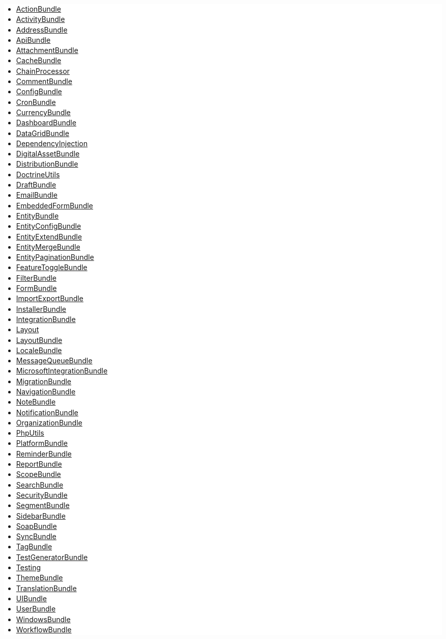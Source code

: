 - [ActionBundle](#actionbundle)
- [ActivityBundle](#activitybundle)
- [AddressBundle](#addressbundle)
- [ApiBundle](#apibundle)
- [AttachmentBundle](#attachmentbundle)
- [CacheBundle](#cachebundle)
- [ChainProcessor](#chainprocessor)
- [CommentBundle](#commentbundle)
- [ConfigBundle](#configbundle)
- [CronBundle](#cronbundle)
- [CurrencyBundle](#currencybundle)
- [DashboardBundle](#dashboardbundle)
- [DataGridBundle](#datagridbundle)
- [DependencyInjection](#dependencyinjection)
- [DigitalAssetBundle](#digitalassetbundle)
- [DistributionBundle](#distributionbundle)
- [DoctrineUtils](#doctrineutils)
- [DraftBundle](#draftbundle)
- [EmailBundle](#emailbundle)
- [EmbeddedFormBundle](#embeddedformbundle)
- [EntityBundle](#entitybundle)
- [EntityConfigBundle](#entityconfigbundle)
- [EntityExtendBundle](#entityextendbundle)
- [EntityMergeBundle](#entitymergebundle)
- [EntityPaginationBundle](#entitypaginationbundle)
- [FeatureToggleBundle](#featuretogglebundle)
- [FilterBundle](#filterbundle)
- [FormBundle](#formbundle)
- [ImportExportBundle](#importexportbundle)
- [InstallerBundle](#installerbundle)
- [IntegrationBundle](#integrationbundle)
- [Layout](#layout)
- [LayoutBundle](#layoutbundle)
- [LocaleBundle](#localebundle)
- [MessageQueueBundle](#messagequeuebundle)
- [MicrosoftIntegrationBundle](#microsoftintegrationbundle)
- [MigrationBundle](#migrationbundle)
- [NavigationBundle](#navigationbundle)
- [NoteBundle](#notebundle)
- [NotificationBundle](#notificationbundle)
- [OrganizationBundle](#organizationbundle)
- [PhpUtils](#phputils)
- [PlatformBundle](#platformbundle)
- [ReminderBundle](#reminderbundle)
- [ReportBundle](#reportbundle)
- [ScopeBundle](#scopebundle)
- [SearchBundle](#searchbundle)
- [SecurityBundle](#securitybundle)
- [SegmentBundle](#segmentbundle)
- [SidebarBundle](#sidebarbundle)
- [SoapBundle](#soapbundle)
- [SyncBundle](#syncbundle)
- [TagBundle](#tagbundle)
- [TestGeneratorBundle](#testgeneratorbundle)
- [Testing](#testing)
- [ThemeBundle](#themebundle)
- [TranslationBundle](#translationbundle)
- [UIBundle](#uibundle)
- [UserBundle](#userbundle)
- [WindowsBundle](#windowsbundle)
- [WorkflowBundle](#workflowbundle)
